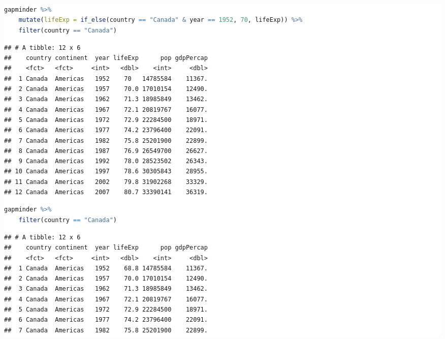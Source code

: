 ``` r
gapminder %>% 
    mutate(lifeExp = if_else(country == "Canada" & year == 1952, 70, lifeExp)) %>% 
    filter(country == "Canada")
```

    ## # A tibble: 12 x 6
    ##    country continent  year lifeExp      pop gdpPercap
    ##    <fct>   <fct>     <int>   <dbl>    <int>     <dbl>
    ##  1 Canada  Americas   1952    70   14785584    11367.
    ##  2 Canada  Americas   1957    70.0 17010154    12490.
    ##  3 Canada  Americas   1962    71.3 18985849    13462.
    ##  4 Canada  Americas   1967    72.1 20819767    16077.
    ##  5 Canada  Americas   1972    72.9 22284500    18971.
    ##  6 Canada  Americas   1977    74.2 23796400    22091.
    ##  7 Canada  Americas   1982    75.8 25201900    22899.
    ##  8 Canada  Americas   1987    76.9 26549700    26627.
    ##  9 Canada  Americas   1992    78.0 28523502    26343.
    ## 10 Canada  Americas   1997    78.6 30305843    28955.
    ## 11 Canada  Americas   2002    79.8 31902268    33329.
    ## 12 Canada  Americas   2007    80.7 33390141    36319.

``` r
gapminder %>% 
    filter(country == "Canada")
```

    ## # A tibble: 12 x 6
    ##    country continent  year lifeExp      pop gdpPercap
    ##    <fct>   <fct>     <int>   <dbl>    <int>     <dbl>
    ##  1 Canada  Americas   1952    68.8 14785584    11367.
    ##  2 Canada  Americas   1957    70.0 17010154    12490.
    ##  3 Canada  Americas   1962    71.3 18985849    13462.
    ##  4 Canada  Americas   1967    72.1 20819767    16077.
    ##  5 Canada  Americas   1972    72.9 22284500    18971.
    ##  6 Canada  Americas   1977    74.2 23796400    22091.
    ##  7 Canada  Americas   1982    75.8 25201900    22899.
